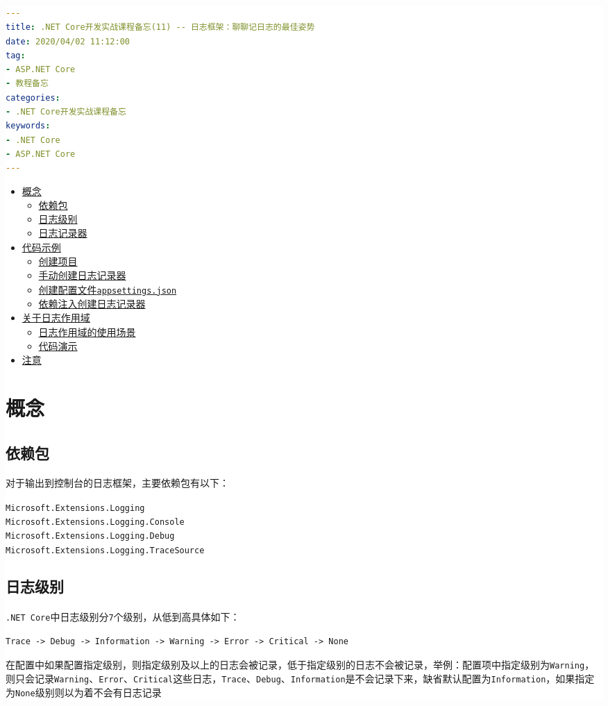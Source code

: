 ```yaml
---
title: .NET Core开发实战课程备忘(11) -- 日志框架：聊聊记日志的最佳姿势
date: 2020/04/02 11:12:00
tag:
- ASP.NET Core
- 教程备忘
categories:
- .NET Core开发实战课程备忘
keywords:
- .NET Core
- ASP.NET Core
---
```


- [概念](#%e6%a6%82%e5%bf%b5)
  - [依赖包](#%e4%be%9d%e8%b5%96%e5%8c%85)
  - [日志级别](#%e6%97%a5%e5%bf%97%e7%ba%a7%e5%88%ab)
  - [日志记录器](#%e6%97%a5%e5%bf%97%e8%ae%b0%e5%bd%95%e5%99%a8)
- [代码示例](#%e4%bb%a3%e7%a0%81%e7%a4%ba%e4%be%8b)
  - [创建项目](#%e5%88%9b%e5%bb%ba%e9%a1%b9%e7%9b%ae)
  - [手动创建日志记录器](#%e6%89%8b%e5%8a%a8%e5%88%9b%e5%bb%ba%e6%97%a5%e5%bf%97%e8%ae%b0%e5%bd%95%e5%99%a8)
  - [创建配置文件`appsettings.json`](#%e5%88%9b%e5%bb%ba%e9%85%8d%e7%bd%ae%e6%96%87%e4%bb%b6appsettingsjson)
  - [依赖注入创建日志记录器](#%e4%be%9d%e8%b5%96%e6%b3%a8%e5%85%a5%e5%88%9b%e5%bb%ba%e6%97%a5%e5%bf%97%e8%ae%b0%e5%bd%95%e5%99%a8)
- [关于日志作用域](#%e5%85%b3%e4%ba%8e%e6%97%a5%e5%bf%97%e4%bd%9c%e7%94%a8%e5%9f%9f)
  - [日志作用域的使用场景](#%e6%97%a5%e5%bf%97%e4%bd%9c%e7%94%a8%e5%9f%9f%e7%9a%84%e4%bd%bf%e7%94%a8%e5%9c%ba%e6%99%af)
  - [代码演示](#%e4%bb%a3%e7%a0%81%e6%bc%94%e7%a4%ba)
- [注意](#%e6%b3%a8%e6%84%8f)

# 概念
## 依赖包
对于输出到控制台的日志框架，主要依赖包有以下：
```
Microsoft.Extensions.Logging
Microsoft.Extensions.Logging.Console
Microsoft.Extensions.Logging.Debug
Microsoft.Extensions.Logging.TraceSource
```
## 日志级别
`.NET Core`中日志级别分`7`个级别，从低到高具体如下：
```
Trace -> Debug -> Information -> Warning -> Error -> Critical -> None
```
在配置中如果配置指定级别，则指定级别及以上的日志会被记录，低于指定级别的日志不会被记录，举例：配置项中指定级别为`Warning`，则只会记录`Warning`、`Error`、`Critical`这些日志，`Trace`、`Debug`、`Information`是不会记录下来，缺省默认配置为`Information`，如果指定为`None`级别则以为着不会有日志记录

